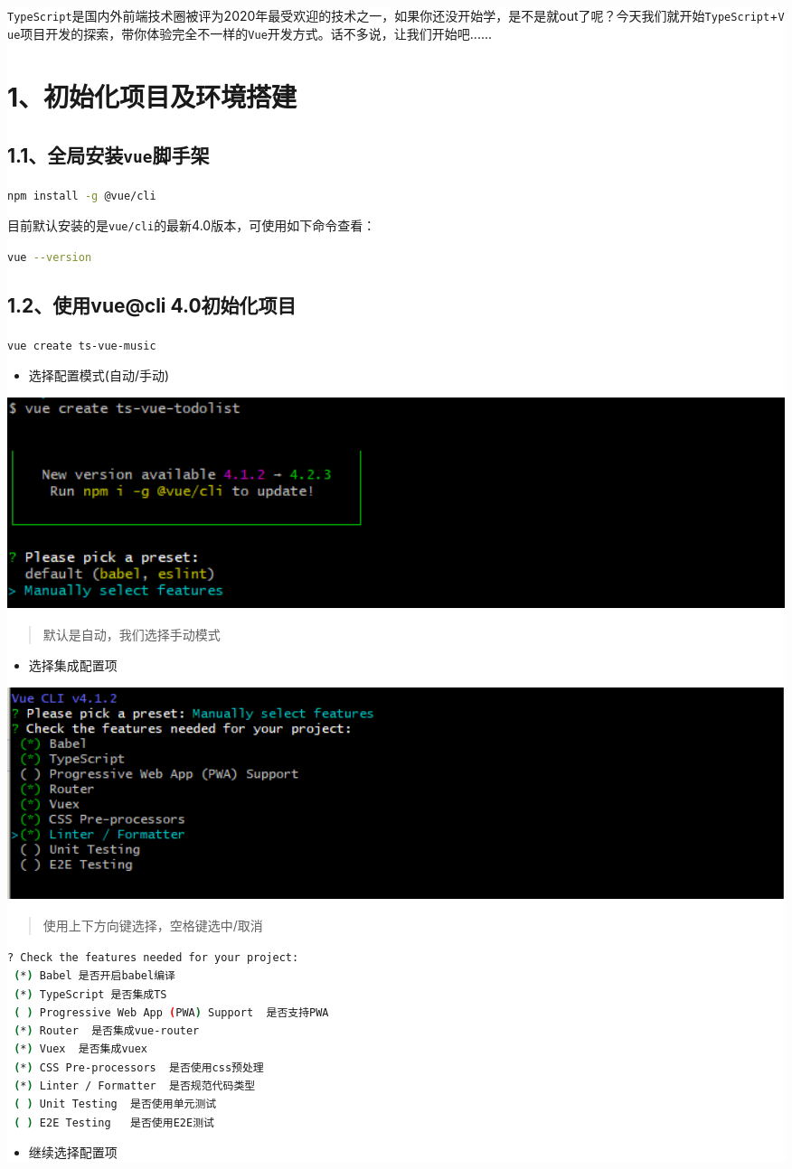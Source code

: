 `TypeScript`是国内外前端技术圈被评为2020年最受欢迎的技术之一，如果你还没开始学，是不是就out了呢？今天我们就开始`TypeScript`+`Vue`项目开发的探索，带你体验完全不一样的`Vue`开发方式。话不多说，让我们开始吧......

# 1、初始化项目及环境搭建
## 1.1、全局安装`vue`脚手架
```bash
npm install -g @vue/cli
```
目前默认安装的是`vue/cli`的最新4.0版本，可使用如下命令查看：
```bash
vue --version 
```

## 1.2、使用vue@cli 4.0初始化项目
```bash
vue create ts-vue-music
```
* 选择配置模式(自动/手动)

<img src='./img/1.png' width='920'>

> 默认是自动，我们选择手动模式

* 选择集成配置项

<img src='./img/2.png' width='920'>

> 使用上下方向键选择，空格键选中/取消

```bash
? Check the features needed for your project:
 (*) Babel 是否开启babel编译
 (*) TypeScript 是否集成TS
 ( ) Progressive Web App (PWA) Support  是否支持PWA
 (*) Router  是否集成vue-router
 (*) Vuex  是否集成vuex
 (*) CSS Pre-processors  是否使用css预处理
 (*) Linter / Formatter  是否规范代码类型
 ( ) Unit Testing  是否使用单元测试
 ( ) E2E Testing   是否使用E2E测试
```
* 继续选择配置项
